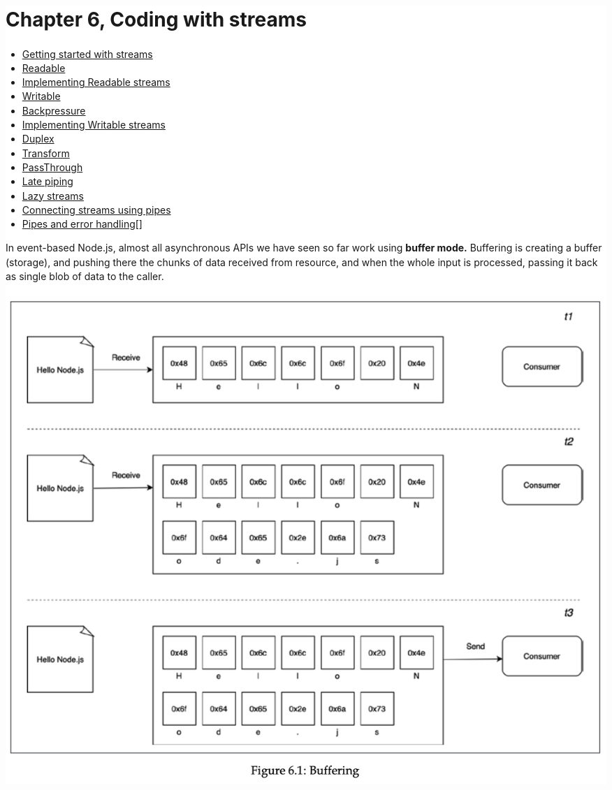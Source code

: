 # Chapter 6, Coding with streams

- [Getting started with streams](#getting-started-with-streams)
- [Readable](#readable)
- [Implementing Readable streams](#implementing-readable-streams)
- [Writable](#writable)
- [Backpressure](#backpressure)
- [Implementing Writable streams](#implementing-writable-streams)
- [Duplex](#duplex)
- [Transform](#transform)
- [PassThrough](#passthrough)
- [Late piping](#late-piping)
- [Lazy streams](#lazy-streams)
- [Connecting streams using pipes](#connecting-streams-using-pipes)
- [Pipes and error handling](#pipes-and-error-handling)[]

In event-based Node.js, almost all asynchronous APIs we have seen so far work using **buffer mode.** Buffering is creating a buffer (storage), and pushing there the chunks of data received from resource, and when the whole input is processed, passing it back as single blob of data to the caller.

![Buffering example](./assets/buffering.png)
